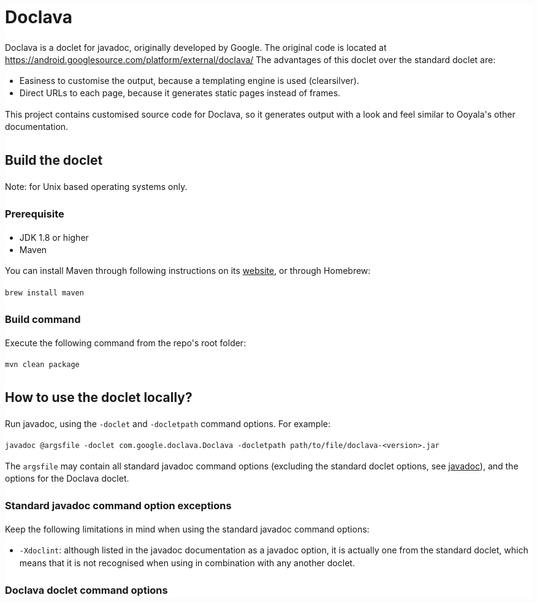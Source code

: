 # Doclava

Doclava is a doclet for javadoc, originally developed by Google. The original code is located at https://android.googlesource.com/platform/external/doclava/
The advantages of this doclet over the standard doclet are:
- Easiness to customise the output, because a templating engine is used (clearsilver).
- Direct URLs to each page, because it generates static pages instead of frames.

This project contains customised source code for Doclava, so it generates output with a look and feel similar to Ooyala's other documentation.

## Build the doclet

Note: for Unix based operating systems only.

### Prerequisite

- JDK 1.8 or higher
- Maven

You can install Maven through following instructions on its [website](https://maven.apache.org/index.html), or through Homebrew:
```
brew install maven
```

### Build command

Execute the following command from the repo's root folder:
```
mvn clean package
```

## How to use the doclet locally?

Run javadoc, using the `-doclet` and `-docletpath` command options. For example:

```
javadoc @argsfile -doclet com.google.doclava.Doclava -docletpath path/to/file/doclava-<version>.jar
```

The `argsfile` may contain all standard javadoc command options (excluding the standard doclet options, see [javadoc](https://docs.oracle.com/javase/8/docs/technotes/tools/windows/javadoc.html)), and the options for the Doclava doclet.

### Standard javadoc command option exceptions

Keep the following limitations in mind when using the standard javadoc command options:

- `-Xdoclint`: although listed in the javadoc documentation as a javadoc option, it is actually one from the standard doclet, which means that it is not recognised when using in combination with any another doclet.

### Doclava doclet command options
